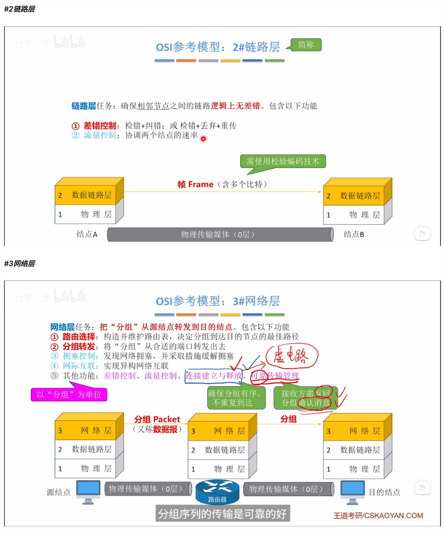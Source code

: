 ##### #2链路层

![image-20250626151837065](pic/image-20250626151837065.png)

##### #3网络层

![image-20250626152824124](pic/image-20250626152824124.png)
